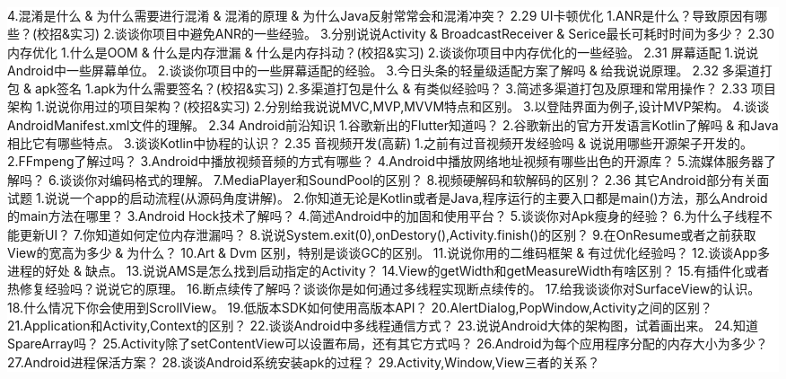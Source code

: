 4.混淆是什么 & 为什么需要进行混淆 & 混淆的原理 & 为什么Java反射常常会和混淆冲突？
2.29 UI卡顿优化
1.ANR是什么？导致原因有哪些？(校招&实习)
2.谈谈你项目中避免ANR的一些经验。
3.分别说说Activity & BroadcastReceiver & Serice最长可耗时时间为多少？
2.30 内存优化
1.什么是OOM & 什么是内存泄漏 & 什么是内存抖动？(校招&实习)
2.谈谈你项目中内存优化的一些经验。
2.31 屏幕适配
1.说说Android中一些屏幕单位。
2.谈谈你项目中的一些屏幕适配的经验。
3.今日头条的轻量级适配方案了解吗 & 给我说说原理。
2.32 多渠道打包 & apk签名
1.apk为什么需要签名？(校招&实习)
2.多渠道打包是什么 & 有类似经验吗？
3.简述多渠道打包及原理和常用操作？
2.33 项目架构
1.说说你用过的项目架构？(校招&实习)
2.分别给我说说MVC,MVP,MVVM特点和区别。
3.以登陆界面为例子,设计MVP架构。
4.谈谈AndroidManifest.xml文件的理解。
2.34 Android前沿知识
1.谷歌新出的Flutter知道吗？
2.谷歌新出的官方开发语言Kotlin了解吗 & 和Java相比它有哪些特点。
3.谈谈Kotlin中协程的认识？
2.35 音视频开发(高薪)
1.之前有过音视频开发经验吗 & 说说用哪些开源架子开发的。
2.FFmpeng了解过吗？
3.Android中播放视频音频的方式有哪些？
4.Android中播放网络地址视频有哪些出色的开源库？
5.流媒体服务器了解吗？
6.谈谈你对编码格式的理解。
7.MediaPlayer和SoundPool的区别？
8.视频硬解码和软解码的区别？
2.36 其它Android部分有关面试题
1.说说一个app的启动流程(从源码角度讲解)。
2.你知道无论是Kotlin或者是Java,程序运行的主要入口都是main()方法，那么Android的main方法在哪里？
3.Android Hock技术了解吗？
4.简述Android中的加固和使用平台？
5.谈谈你对Apk瘦身的经验？
6.为什么子线程不能更新UI？
7.你知道如何定位内存泄漏吗？
8.说说System.exit(0),onDestory(),Activity.finish()的区别？
9.在OnResume或者之前获取View的宽高为多少 & 为什么？
10.Art & Dvm 区别，特别是谈谈GC的区别。
11.说说你用的二维码框架 & 有过优化经验吗？
12.谈谈App多进程的好处 & 缺点。
13.说说AMS是怎么找到启动指定的Activity？
14.View的getWidth和getMeasureWidth有啥区别？
15.有插件化或者热修复经验吗？说说它的原理。
16.断点续传了解吗？谈谈你是如何通过多线程实现断点续传的。
17.给我谈谈你对SurfaceView的认识。
18.什么情况下你会使用到ScrollView。
19.低版本SDK如何使用高版本API？
20.AlertDialog,PopWindow,Activity之间的区别？
21.Application和Activity,Context的区别？
22.谈谈Android中多线程通信方式？
23.说说Android大体的架构图，试着画出来。
24.知道SpareArray吗？
25.Activity除了setContentView可以设置布局，还有其它方式吗？
26.Android为每个应用程序分配的内存大小为多少？
27.Android进程保活方案？
28.谈谈Android系统安装apk的过程？
29.Activity,Window,View三者的关系？